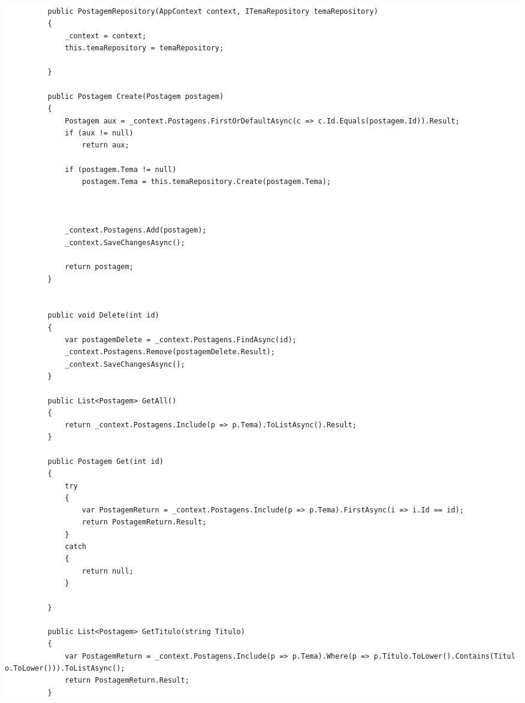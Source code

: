               public PostagemRepository(AppContext context, ITemaRepository temaRepository)
              {
                  _context = context;
                  this.temaRepository = temaRepository;
              
              }
      
              public Postagem Create(Postagem postagem)
              {
                  Postagem aux = _context.Postagens.FirstOrDefaultAsync(c => c.Id.Equals(postagem.Id)).Result;
                  if (aux != null)
                      return aux;
      
                  if (postagem.Tema != null)
                      postagem.Tema = this.temaRepository.Create(postagem.Tema);
      
      
      
                  _context.Postagens.Add(postagem);
                  _context.SaveChangesAsync();
      
                  return postagem;
              }
      
      
              public void Delete(int id)
              {
                  var postagemDelete = _context.Postagens.FindAsync(id);
                  _context.Postagens.Remove(postagemDelete.Result);
                  _context.SaveChangesAsync();
              }
      
              public List<Postagem> GetAll()
              {
                  return _context.Postagens.Include(p => p.Tema).ToListAsync().Result;
              }
      
              public Postagem Get(int id)
              {
                  try
                  {
                      var PostagemReturn = _context.Postagens.Include(p => p.Tema).FirstAsync(i => i.Id == id);
                      return PostagemReturn.Result;
                  }
                  catch
                  {
                      return null;
                  }
      
              }
      
              public List<Postagem> GetTitulo(string Titulo)
              {
                  var PostagemReturn = _context.Postagens.Include(p => p.Tema).Where(p => p.Titulo.ToLower().Contains(Titulo.ToLower())).ToListAsync();
                  return PostagemReturn.Result;
              }
      